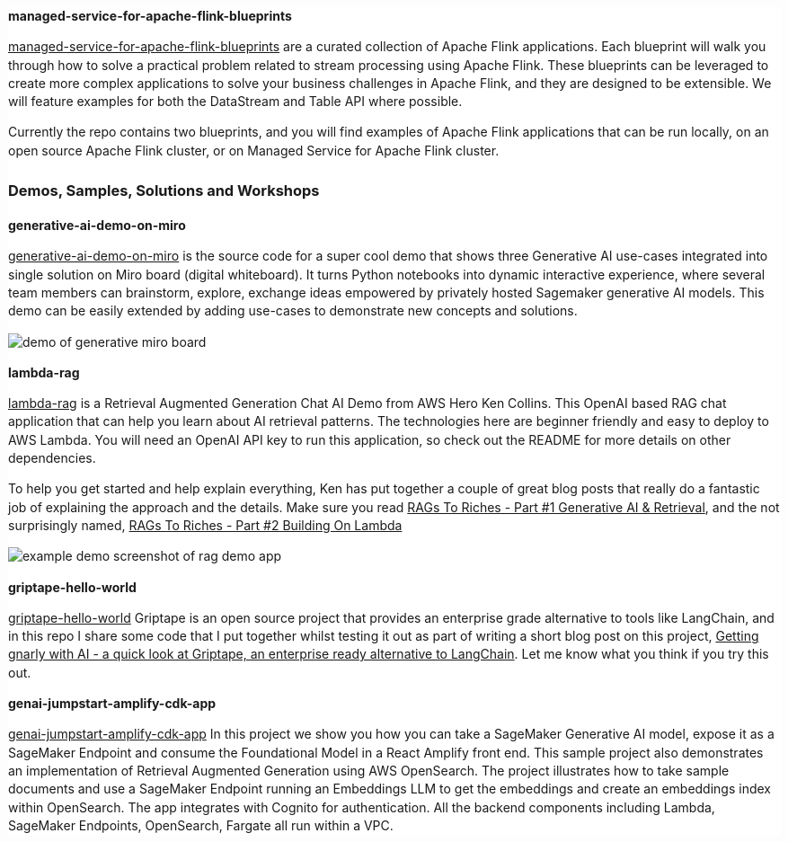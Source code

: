 **managed-service-for-apache-flink-blueprints**

[managed-service-for-apache-flink-blueprints](https://aws-oss.beachgeek.co.uk/38o) are a curated collection of Apache Flink applications. Each blueprint will walk you through how to solve a practical problem related to stream processing using Apache Flink. These blueprints can be leveraged to create more complex applications to solve your business challenges in Apache Flink, and they are designed to be extensible. We will feature examples for both the DataStream and Table API where possible.

Currently the repo contains two blueprints, and you will find examples of Apache Flink applications that can be run locally, on an open source Apache Flink cluster, or on Managed Service for Apache Flink cluster.

### Demos, Samples, Solutions and Workshops

**generative-ai-demo-on-miro**

[generative-ai-demo-on-miro](https://aws-oss.beachgeek.co.uk/38g) is the source code for a super cool demo that shows three Generative AI use-cases integrated into single solution on Miro board (digital whiteboard). It turns Python notebooks into dynamic interactive experience, where several team members can brainstorm, explore, exchange ideas empowered by privately hosted Sagemaker generative AI models. This demo can be easily extended by adding use-cases to demonstrate new concepts and solutions.

![demo of generative miro board](https://github.com/aws-samples/generative-ai-demo-on-miro/blob/main/media/genai-demo-960x540_low_fps.gif?raw=true)

**lambda-rag**

[lambda-rag](https://aws-oss.beachgeek.co.uk/38h) is  a Retrieval Augmented Generation Chat AI Demo from AWS Hero Ken Collins. This OpenAI based RAG chat application that can help you learn about AI retrieval patterns. The technologies here are beginner friendly and easy to deploy to AWS Lambda. You will need an OpenAI API key to run this application, so check out the README for more details on other dependencies.

To help you get started and help explain everything,  Ken has put together a couple of great blog posts that really do a fantastic job of explaining the approach and the details. Make sure you read [RAGs To Riches - Part #1 Generative AI & Retrieval](https://aws-oss.beachgeek.co.uk/38j), and the not surprisingly named, [RAGs To Riches - Part #2 Building On Lambda](https://aws-oss.beachgeek.co.uk/38i)

![example demo screenshot of rag demo app](https://raw.githubusercontent.com/metaskills/lambda-rag/main/public/lambda-rag-hats-light.png)

**griptape-hello-world**

[griptape-hello-world](https://aws-oss.beachgeek.co.uk/38e) Griptape is an open source project that provides an enterprise grade alternative to tools like LangChain, and in this repo I share some code that I put together whilst testing it out as part of writing a short blog post on this project, [Getting gnarly with AI - a quick look at Griptape, an enterprise ready alternative to LangChain](https://aws-oss.beachgeek.co.uk/38f). Let me know what you think if you try this out.

**genai-jumpstart-amplify-cdk-app**

[genai-jumpstart-amplify-cdk-app](https://aws-oss.beachgeek.co.uk/383) In this project we show you how you can take a SageMaker Generative AI model, expose it as a SageMaker Endpoint and consume the Foundational Model in a React Amplify front end. This sample project also demonstrates an implementation of Retrieval Augmented Generation using AWS OpenSearch. The project illustrates how to take sample documents and use a SageMaker Endpoint running an Embeddings LLM to get the embeddings and create an embeddings index within OpenSearch. The app integrates with Cognito for authentication. All the backend components including Lambda, SageMaker Endpoints, OpenSearch, Fargate all run within a VPC. 

